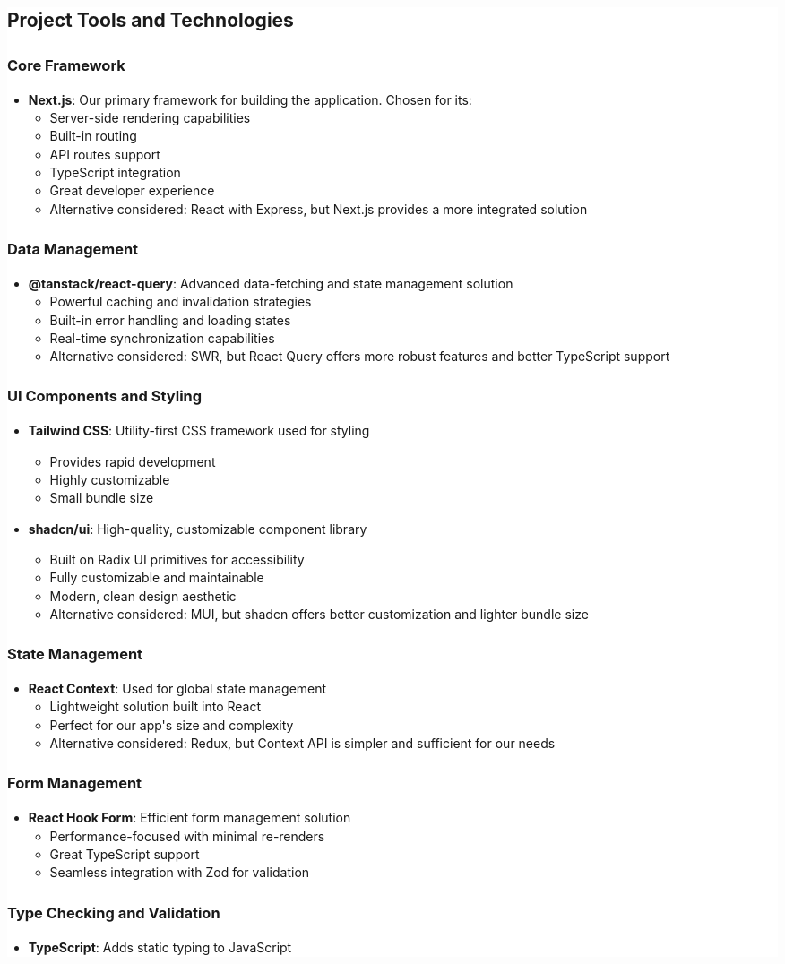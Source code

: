 ## Project Tools and Technologies

### Core Framework

- **Next.js**: Our primary framework for building the application. Chosen for its:
  - Server-side rendering capabilities
  - Built-in routing
  - API routes support
  - TypeScript integration
  - Great developer experience
  - Alternative considered: React with Express, but Next.js provides a more integrated solution

### Data Management

- **@tanstack/react-query**: Advanced data-fetching and state management solution
  - Powerful caching and invalidation strategies
  - Built-in error handling and loading states
  - Real-time synchronization capabilities
  - Alternative considered: SWR, but React Query offers more robust features and better TypeScript support

### UI Components and Styling

- **Tailwind CSS**: Utility-first CSS framework used for styling

  - Provides rapid development
  - Highly customizable
  - Small bundle size

- **shadcn/ui**: High-quality, customizable component library
  - Built on Radix UI primitives for accessibility
  - Fully customizable and maintainable
  - Modern, clean design aesthetic
  - Alternative considered: MUI, but shadcn offers better customization and lighter bundle size

### State Management

- **React Context**: Used for global state management
  - Lightweight solution built into React
  - Perfect for our app's size and complexity
  - Alternative considered: Redux, but Context API is simpler and sufficient for our needs

### Form Management

- **React Hook Form**: Efficient form management solution
  - Performance-focused with minimal re-renders
  - Great TypeScript support
  - Seamless integration with Zod for validation

### Type Checking and Validation

- **TypeScript**: Adds static typing to JavaScript
